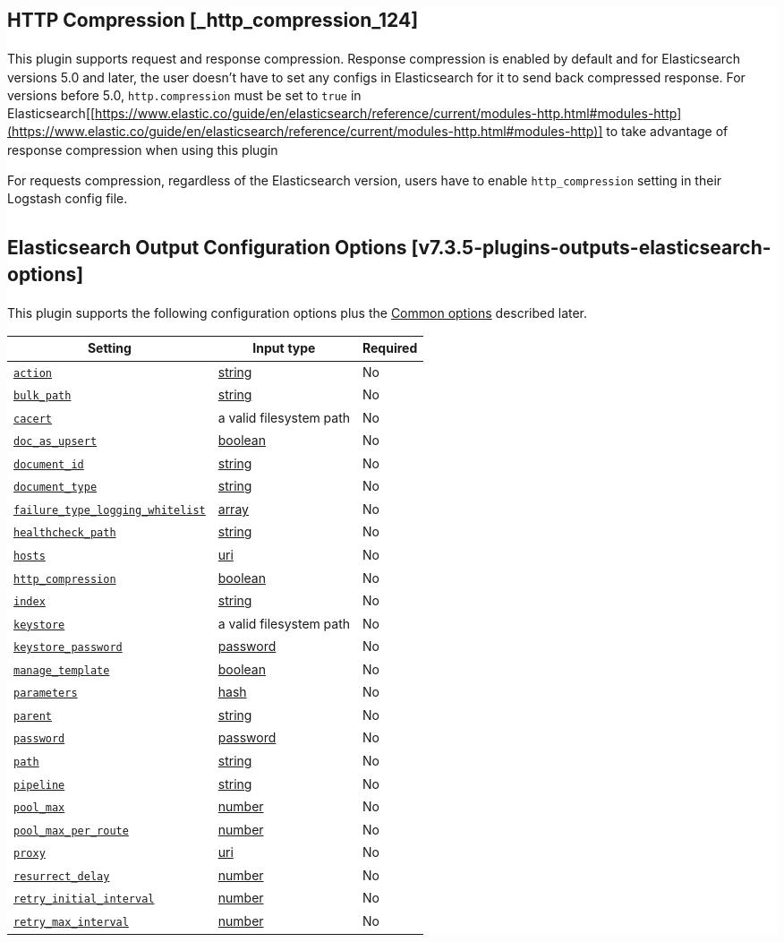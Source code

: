 ## HTTP Compression [_http_compression_124]

This plugin supports request and response compression. Response compression is enabled by default and for Elasticsearch versions 5.0 and later, the user doesn’t have to set any configs in Elasticsearch for it to send back compressed response. For versions before 5.0, `http.compression` must be set to `true` in Elasticsearch[[https://www.elastic.co/guide/en/elasticsearch/reference/current/modules-http.html#modules-http](https://www.elastic.co/guide/en/elasticsearch/reference/current/modules-http.html#modules-http)] to take advantage of response compression when using this plugin

For requests compression, regardless of the Elasticsearch version, users have to enable `http_compression` setting in their Logstash config file.


## Elasticsearch Output Configuration Options [v7.3.5-plugins-outputs-elasticsearch-options]

This plugin supports the following configuration options plus the [Common options](v7-3-5-plugins-outputs-elasticsearch.md#v7.3.5-plugins-outputs-elasticsearch-common-options) described later.

| Setting | Input type | Required |
| --- | --- | --- |
| [`action`](v7-3-5-plugins-outputs-elasticsearch.md#v7.3.5-plugins-outputs-elasticsearch-action) | [string](logstash://reference/configuration-file-structure.md#string) | No |
| [`bulk_path`](v7-3-5-plugins-outputs-elasticsearch.md#v7.3.5-plugins-outputs-elasticsearch-bulk_path) | [string](logstash://reference/configuration-file-structure.md#string) | No |
| [`cacert`](v7-3-5-plugins-outputs-elasticsearch.md#v7.3.5-plugins-outputs-elasticsearch-cacert) | a valid filesystem path | No |
| [`doc_as_upsert`](v7-3-5-plugins-outputs-elasticsearch.md#v7.3.5-plugins-outputs-elasticsearch-doc_as_upsert) | [boolean](logstash://reference/configuration-file-structure.md#boolean) | No |
| [`document_id`](v7-3-5-plugins-outputs-elasticsearch.md#v7.3.5-plugins-outputs-elasticsearch-document_id) | [string](logstash://reference/configuration-file-structure.md#string) | No |
| [`document_type`](v7-3-5-plugins-outputs-elasticsearch.md#v7.3.5-plugins-outputs-elasticsearch-document_type) | [string](logstash://reference/configuration-file-structure.md#string) | No |
| [`failure_type_logging_whitelist`](v7-3-5-plugins-outputs-elasticsearch.md#v7.3.5-plugins-outputs-elasticsearch-failure_type_logging_whitelist) | [array](logstash://reference/configuration-file-structure.md#array) | No |
| [`healthcheck_path`](v7-3-5-plugins-outputs-elasticsearch.md#v7.3.5-plugins-outputs-elasticsearch-healthcheck_path) | [string](logstash://reference/configuration-file-structure.md#string) | No |
| [`hosts`](v7-3-5-plugins-outputs-elasticsearch.md#v7.3.5-plugins-outputs-elasticsearch-hosts) | [uri](logstash://reference/configuration-file-structure.md#uri) | No |
| [`http_compression`](v7-3-5-plugins-outputs-elasticsearch.md#v7.3.5-plugins-outputs-elasticsearch-http_compression) | [boolean](logstash://reference/configuration-file-structure.md#boolean) | No |
| [`index`](v7-3-5-plugins-outputs-elasticsearch.md#v7.3.5-plugins-outputs-elasticsearch-index) | [string](logstash://reference/configuration-file-structure.md#string) | No |
| [`keystore`](v7-3-5-plugins-outputs-elasticsearch.md#v7.3.5-plugins-outputs-elasticsearch-keystore) | a valid filesystem path | No |
| [`keystore_password`](v7-3-5-plugins-outputs-elasticsearch.md#v7.3.5-plugins-outputs-elasticsearch-keystore_password) | [password](logstash://reference/configuration-file-structure.md#password) | No |
| [`manage_template`](v7-3-5-plugins-outputs-elasticsearch.md#v7.3.5-plugins-outputs-elasticsearch-manage_template) | [boolean](logstash://reference/configuration-file-structure.md#boolean) | No |
| [`parameters`](v7-3-5-plugins-outputs-elasticsearch.md#v7.3.5-plugins-outputs-elasticsearch-parameters) | [hash](logstash://reference/configuration-file-structure.md#hash) | No |
| [`parent`](v7-3-5-plugins-outputs-elasticsearch.md#v7.3.5-plugins-outputs-elasticsearch-parent) | [string](logstash://reference/configuration-file-structure.md#string) | No |
| [`password`](v7-3-5-plugins-outputs-elasticsearch.md#v7.3.5-plugins-outputs-elasticsearch-password) | [password](logstash://reference/configuration-file-structure.md#password) | No |
| [`path`](v7-3-5-plugins-outputs-elasticsearch.md#v7.3.5-plugins-outputs-elasticsearch-path) | [string](logstash://reference/configuration-file-structure.md#string) | No |
| [`pipeline`](v7-3-5-plugins-outputs-elasticsearch.md#v7.3.5-plugins-outputs-elasticsearch-pipeline) | [string](logstash://reference/configuration-file-structure.md#string) | No |
| [`pool_max`](v7-3-5-plugins-outputs-elasticsearch.md#v7.3.5-plugins-outputs-elasticsearch-pool_max) | [number](logstash://reference/configuration-file-structure.md#number) | No |
| [`pool_max_per_route`](v7-3-5-plugins-outputs-elasticsearch.md#v7.3.5-plugins-outputs-elasticsearch-pool_max_per_route) | [number](logstash://reference/configuration-file-structure.md#number) | No |
| [`proxy`](v7-3-5-plugins-outputs-elasticsearch.md#v7.3.5-plugins-outputs-elasticsearch-proxy) | [uri](logstash://reference/configuration-file-structure.md#uri) | No |
| [`resurrect_delay`](v7-3-5-plugins-outputs-elasticsearch.md#v7.3.5-plugins-outputs-elasticsearch-resurrect_delay) | [number](logstash://reference/configuration-file-structure.md#number) | No |
| [`retry_initial_interval`](v7-3-5-plugins-outputs-elasticsearch.md#v7.3.5-plugins-outputs-elasticsearch-retry_initial_interval) | [number](logstash://reference/configuration-file-structure.md#number) | No |
| [`retry_max_interval`](v7-3-5-plugins-outputs-elasticsearch.md#v7.3.5-plugins-outputs-elasticsearch-retry_max_interval) | [number](logstash://reference/configuration-file-structure.md#number) | No |
